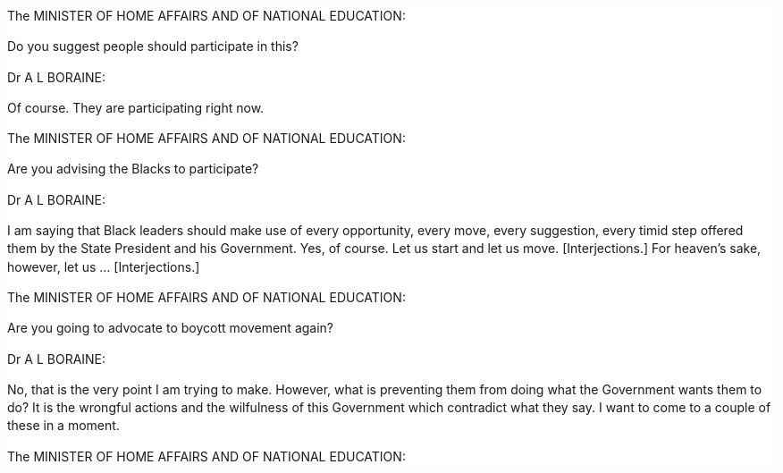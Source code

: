 </speech>

<speech by="#minister_of_home_affairs_and_of_national_education">

<from>The <person refersTo="hansard_za">MINISTER OF HOME AFFAIRS AND OF NATIONAL EDUCATION</person>:</from>

<p>Do you suggest people should participate in this?</p>

</speech>

<speech by="#boraine">

<from>Dr <person refersTo="hansard_za">A L BORAINE</person>:</from>

<p>Of course. They are participating right now.</p>

</speech>

<speech by="#minister_of_home_affairs_and_of_national_education">

<from>The <person refersTo="hansard_za">MINISTER OF HOME AFFAIRS AND OF NATIONAL EDUCATION</person>:</from>

<p>Are you advising the Blacks to participate?</p>

</speech>

<speech by="#boraine">

<from>Dr <person refersTo="hansard_za">A L BORAINE</person>:</from>

<p>I am saying that Black leaders should make use of every opportunity, every move, every suggestion, every timid step offered them by the State President and his Government. Yes, of course. Let us start and let us move. [Interjections.] <span class="col_261-262" refersTo="page_0175"/>For heaven&#x2019;s sake, however, let us &#x2026; [Interjections.]</p>

</speech>

<speech by="#minister_of_home_affairs_and_of_national_education">

<from>The <person refersTo="hansard_za">MINISTER OF HOME AFFAIRS AND OF NATIONAL EDUCATION</person>:</from>

<p>Are you going to advocate to boycott movement again?</p>

</speech>

<speech by="#boraine">

<from>Dr <person refersTo="hansard_za">A L BORAINE</person>:</from>

<p>No, that is the very point I am trying to make. However, what is preventing them from doing what the Government wants them to do? It is the wrongful actions and the wilfulness of this Government which contradict what they say. I want to come to a couple of these in a moment.</p>

</speech>

<speech by="#minister_of_home_affairs_and_of_national_education">

<from>The <person refersTo="hansard_za">MINISTER OF HOME AFFAIRS AND OF NATIONAL EDUCATION</person>:</from>
